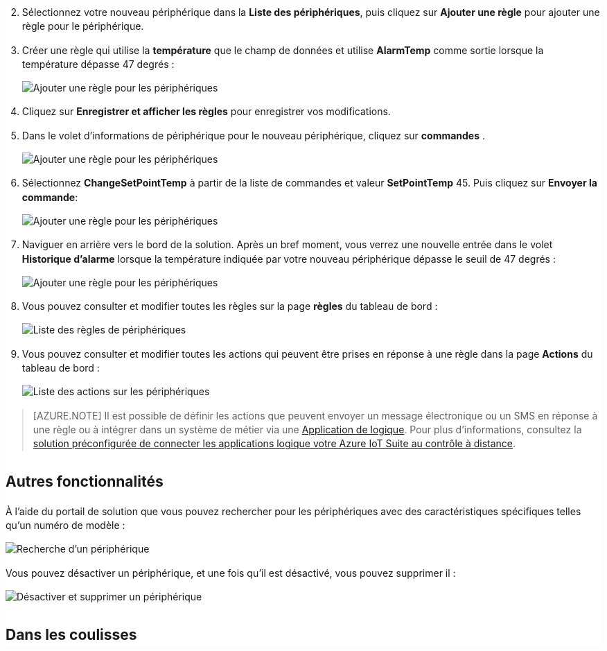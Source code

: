 2.  Sélectionnez votre nouveau périphérique dans la **Liste des périphériques**, puis cliquez sur **Ajouter une règle** pour ajouter une règle pour le périphérique.

3. Créer une règle qui utilise la **température** que le champ de données et utilise **AlarmTemp** comme sortie lorsque la température dépasse 47 degrés :

    ![Ajouter une règle pour les périphériques][img-adddevicerule]

4. Cliquez sur **Enregistrer et afficher les règles** pour enregistrer vos modifications.

5.  Dans le volet d’informations de périphérique pour le nouveau périphérique, cliquez sur **commandes** .

    ![Ajouter une règle pour les périphériques][img-adddevicerule2]

6.  Sélectionnez **ChangeSetPointTemp** à partir de la liste de commandes et valeur **SetPointTemp** 45. Puis cliquez sur **Envoyer la commande**:

    ![Ajouter une règle pour les périphériques][img-adddevicerule3]

7.  Naviguer en arrière vers le bord de la solution. Après un bref moment, vous verrez une nouvelle entrée dans le volet **Historique d’alarme** lorsque la température indiquée par votre nouveau périphérique dépasse le seuil de 47 degrés :

    ![Ajouter une règle pour les périphériques][img-adddevicerule4]

8. Vous pouvez consulter et modifier toutes les règles sur la page **règles** du tableau de bord :

    ![Liste des règles de périphériques][img-rules]

9. Vous pouvez consulter et modifier toutes les actions qui peuvent être prises en réponse à une règle dans la page **Actions** du tableau de bord :

    ![Liste des actions sur les périphériques][img-actions]

> [AZURE.NOTE] Il est possible de définir les actions que peuvent envoyer un message électronique ou un SMS en réponse à une règle ou à intégrer dans un système de métier via une [Application de logique][lnk-logic-apps]. Pour plus d’informations, consultez la [solution préconfigurée de connecter les applications logique votre Azure IoT Suite au contrôle à distance][lnk-logicapptutorial].

## <a name="other-features"></a>Autres fonctionnalités

À l’aide du portail de solution que vous pouvez rechercher pour les périphériques avec des caractéristiques spécifiques telles qu’un numéro de modèle :

![Recherche d’un périphérique][img-search]

Vous pouvez désactiver un périphérique, et une fois qu’il est désactivé, vous pouvez supprimer il :

![Désactiver et supprimer un périphérique][img-disable]

## <a name="behind-the-scenes"></a>Dans les coulisses


[img-launch-solution]: media/iot-suite-getstarted-preconfigured-solutions/launch.png
[img-dashboard]: media/iot-suite-getstarted-preconfigured-solutions/dashboard.png
[img-devicelist]: media/iot-suite-getstarted-preconfigured-solutions/devicelist.png
[img-devicedetails]: media/iot-suite-getstarted-preconfigured-solutions/devicedetails.png
[img-devicecommands]: media/iot-suite-getstarted-preconfigured-solutions/devicecommands.png
[img-pingcommand]: media/iot-suite-getstarted-preconfigured-solutions/pingcommand.png
[img-adddevice]: media/iot-suite-getstarted-preconfigured-solutions/adddevice.png
[img-addnew]: media/iot-suite-getstarted-preconfigured-solutions/addnew.png
[img-definedevice]: media/iot-suite-getstarted-preconfigured-solutions/definedevice.png
[img-runningnew]: media/iot-suite-getstarted-preconfigured-solutions/runningnew.png
[img-runningnew-2]: media/iot-suite-getstarted-preconfigured-solutions/runningnew2.png
[img-rules]: media/iot-suite-getstarted-preconfigured-solutions/rules.png
[img-editdevice]: media/iot-suite-getstarted-preconfigured-solutions/editdevice.png
[img-editdevice2]: media/iot-suite-getstarted-preconfigured-solutions/editdevice2.png
[img-editdevice3]: media/iot-suite-getstarted-preconfigured-solutions/editdevice3.png
[img-adddevicerule]: media/iot-suite-getstarted-preconfigured-solutions/addrule.png
[img-adddevicerule2]: media/iot-suite-getstarted-preconfigured-solutions/addrule2.png
[img-adddevicerule3]: media/iot-suite-getstarted-preconfigured-solutions/addrule3.png
[img-adddevicerule4]: media/iot-suite-getstarted-preconfigured-solutions/addrule4.png
[img-actions]: media/iot-suite-getstarted-preconfigured-solutions/actions.png
[img-portal]: media/iot-suite-getstarted-preconfigured-solutions/portal.png
[img-search]: media/iot-suite-getstarted-preconfigured-solutions/solutionportal_07.png
[img-disable]: media/iot-suite-getstarted-preconfigured-solutions/solutionportal_08.png
[lnk_free_trial]: http://azure.microsoft.com/pricing/free-trial/
[lnk-preconfigured-solutions]: iot-suite-what-are-preconfigured-solutions.md
[lnk-azureiotsuite]: https://www.azureiotsuite.com
[lnk-logic-apps]: https://azure.microsoft.com/documentation/services/app-service/logic/
[lnk-portal]: http://portal.azure.com/
[lnk-rmgithub]: https://github.com/Azure/azure-iot-remote-monitoring
[lnk-devicemetadata]: iot-suite-what-are-preconfigured-solutions.md#device-identity-registry-and-documentdb
[lnk-logicapptutorial]: iot-suite-logic-apps-tutorial.md
[lnk-rm-walkthrough]: iot-suite-remote-monitoring-sample-walkthrough.md
[lnk-connect-rm]: iot-suite-connecting-devices.md
[lnk-permissions]: iot-suite-permissions.md